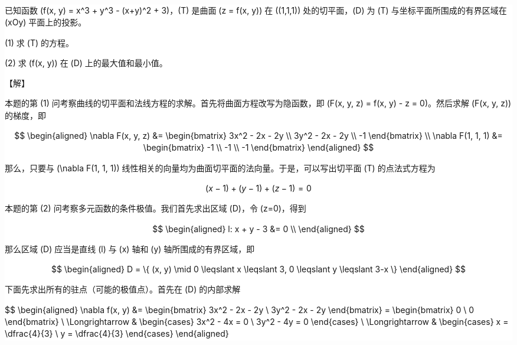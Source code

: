 已知函数 \(f(x, y) = x^3 + y^3 - (x+y)^2 + 3\)，\(T\) 是曲面 \(z = f(x, y)\) 在 \((1,1,1)\) 处的切平面，\(D\) 为 \(T\) 与坐标平面所围成的有界区域在 \(xOy\) 平面上的投影。

(1) 求 \(T\) 的方程。

(2) 求 \(f(x, y)\) 在 \(D\) 上的最大值和最小值。

【解】

本题的第 (1) 问考察曲线的切平面和法线方程的求解。首先将曲面方程改写为隐函数，即 \(F(x, y, z) = f(x, y) - z = 0\)。然后求解 \(F(x, y, z)\) 的梯度，即

$$
\begin{aligned}
    \nabla F(x, y, z) &= \begin{bmatrix}
        3x^2 - 2x - 2y \\
        3y^2 - 2x - 2y \\
        -1
    \end{bmatrix} \\
    \nabla F(1, 1, 1) &= \begin{bmatrix}
        -1 \\
        -1 \\
        -1
    \end{bmatrix}
\end{aligned}
$$

那么，只要与 \(\nabla F(1, 1, 1)\) 线性相关的向量均为曲面切平面的法向量。于是，可以写出切平面 \(T\) 的点法式方程为

$$
(x-1) + (y-1) + (z-1) = 0
$$

本题的第 (2) 问考察多元函数的条件极值。我们首先求出区域 \(D\)，令 \(z=0\)，得到

$$
\begin{aligned}
    l: x + y - 3 &= 0 \\
\end{aligned}
$$

那么区域 \(D\) 应当是直线 \(l\) 与 \(x\) 轴和 \(y\) 轴所围成的有界区域，即

$$
\begin{aligned}
    D = \{ (x, y) \mid 0 \leqslant x \leqslant 3, 0 \leqslant y \leqslant 3-x \}
\end{aligned}
$$

下面先求出所有的驻点（可能的极值点）。首先在 \(D\) 的内部求解

$$
\begin{aligned}
    \nabla f(x, y) &= \begin{bmatrix}
        3x^2 - 2x - 2y \\
        3y^2 - 2x - 2y
    \end{bmatrix} = \begin{bmatrix}
        0 \\
        0
    \end{bmatrix} \\
    \Longrightarrow & \begin{cases}
        3x^2 - 4x = 0 \\
        3y^2 - 4y = 0
    \end{cases} \\
    \Longrightarrow & \begin{cases}
        x = \dfrac{4}{3} \\
        y = \dfrac{4}{3}
    \end{cases}
\end{aligned}